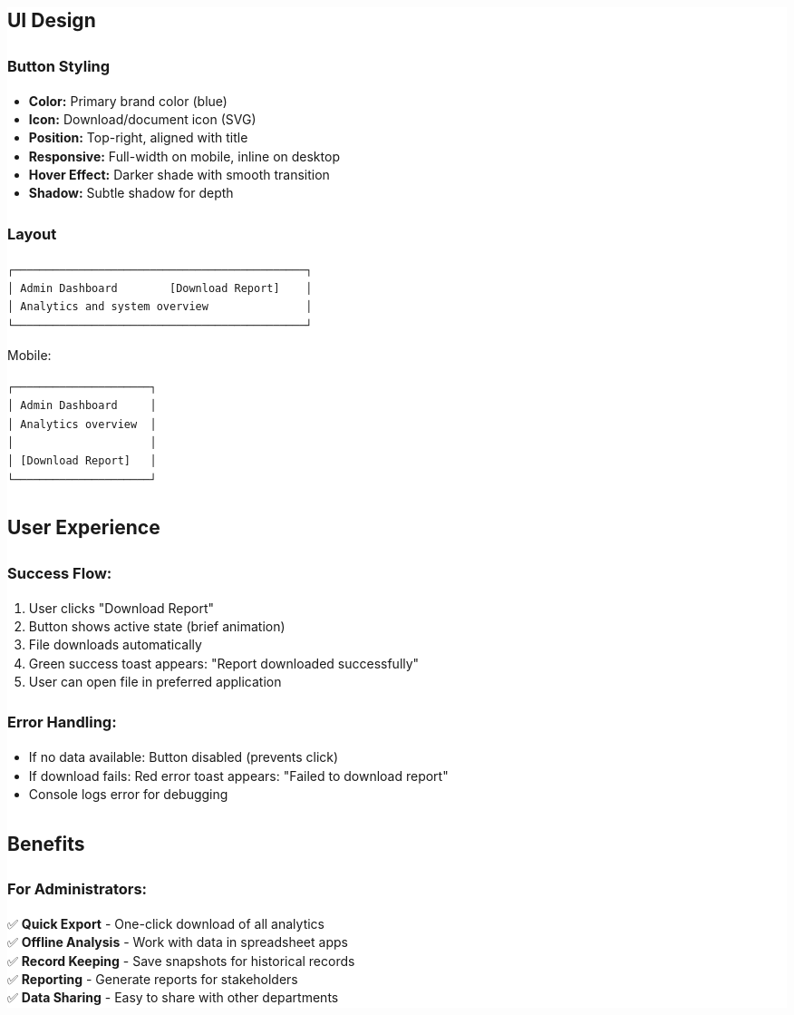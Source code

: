 ## UI Design

### Button Styling
- **Color:** Primary brand color (blue)
- **Icon:** Download/document icon (SVG)
- **Position:** Top-right, aligned with title
- **Responsive:** Full-width on mobile, inline on desktop
- **Hover Effect:** Darker shade with smooth transition
- **Shadow:** Subtle shadow for depth

### Layout
```
┌─────────────────────────────────────────────┐
│ Admin Dashboard        [Download Report]    │
│ Analytics and system overview               │
└─────────────────────────────────────────────┘
```

Mobile:
```
┌─────────────────────┐
│ Admin Dashboard     │
│ Analytics overview  │
│                     │
│ [Download Report]   │
└─────────────────────┘
```

## User Experience

### Success Flow:
1. User clicks "Download Report"
2. Button shows active state (brief animation)
3. File downloads automatically
4. Green success toast appears: "Report downloaded successfully"
5. User can open file in preferred application

### Error Handling:
- If no data available: Button disabled (prevents click)
- If download fails: Red error toast appears: "Failed to download report"
- Console logs error for debugging

## Benefits

### For Administrators:
✅ **Quick Export** - One-click download of all analytics  
✅ **Offline Analysis** - Work with data in spreadsheet apps  
✅ **Record Keeping** - Save snapshots for historical records  
✅ **Reporting** - Generate reports for stakeholders  
✅ **Data Sharing** - Easy to share with other departments  
